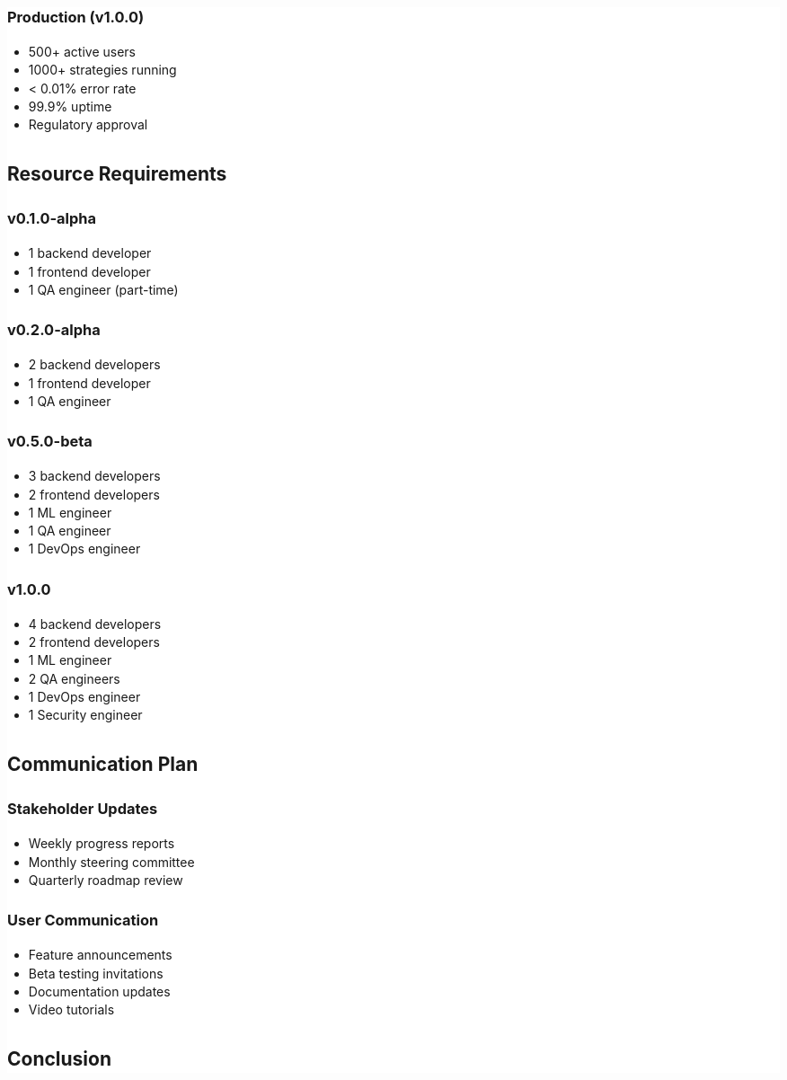 ### Production (v1.0.0)
- 500+ active users
- 1000+ strategies running
- < 0.01% error rate
- 99.9% uptime
- Regulatory approval

## Resource Requirements

### v0.1.0-alpha
- 1 backend developer
- 1 frontend developer
- 1 QA engineer (part-time)

### v0.2.0-alpha
- 2 backend developers
- 1 frontend developer
- 1 QA engineer

### v0.5.0-beta
- 3 backend developers
- 2 frontend developers
- 1 ML engineer
- 1 QA engineer
- 1 DevOps engineer

### v1.0.0
- 4 backend developers
- 2 frontend developers
- 1 ML engineer
- 2 QA engineers
- 1 DevOps engineer
- 1 Security engineer

## Communication Plan

### Stakeholder Updates
- Weekly progress reports
- Monthly steering committee
- Quarterly roadmap review

### User Communication
- Feature announcements
- Beta testing invitations
- Documentation updates
- Video tutorials

## Conclusion
